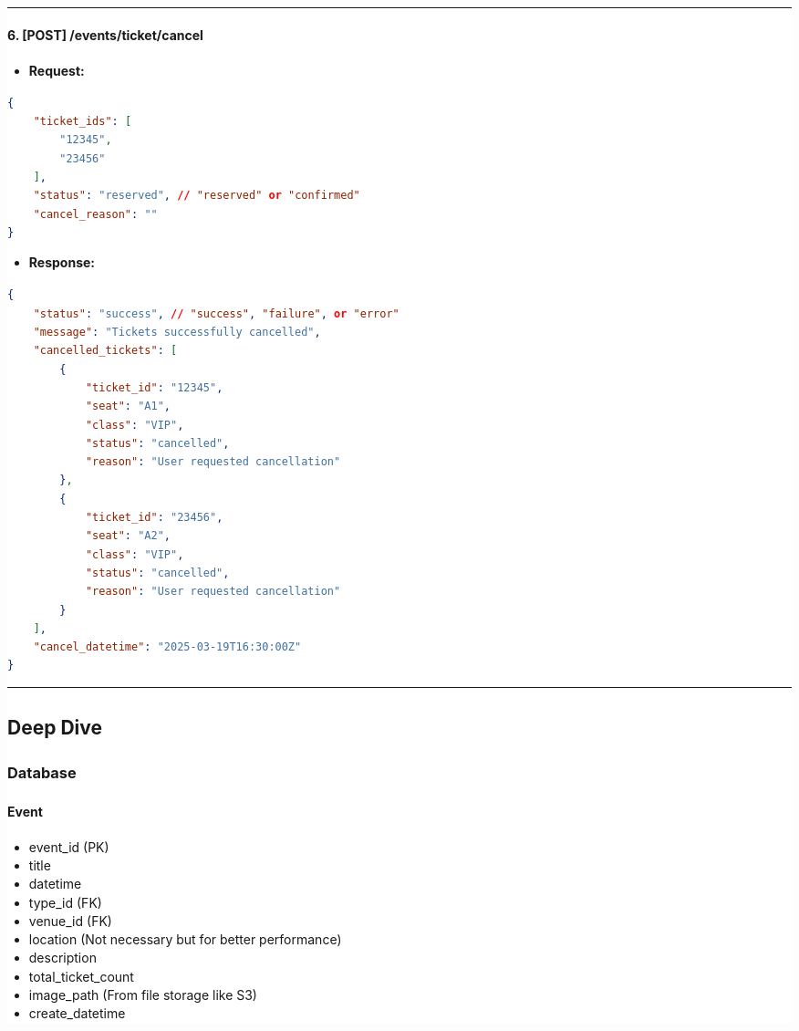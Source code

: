 
---

#### 6. [POST] /events/ticket/cancel
- **Request:**

```json
{
    "ticket_ids": [
        "12345",
        "23456"
    ],
    "status": "reserved", // "reserved" or "confirmed"
    "cancel_reason": ""
}
```

- **Response:**

```json
{
    "status": "success", // "success", "failure", or "error"
    "message": "Tickets successfully cancelled",
    "cancelled_tickets": [
        {
            "ticket_id": "12345",
            "seat": "A1",
            "class": "VIP",
            "status": "cancelled",
            "reason": "User requested cancellation"
        },
        {
            "ticket_id": "23456",
            "seat": "A2",
            "class": "VIP",
            "status": "cancelled",
            "reason": "User requested cancellation"
        }
    ],
    "cancel_datetime": "2025-03-19T16:30:00Z"
}
```


---

## Deep Dive

### Database

#### Event
- event_id (PK)
- title
- datetime
- type_id (FK)
- venue_id (FK)
- location (Not necessary but for better performance)
- description
- total_ticket_count
- image_path (From file storage like S3)
- create_datetime
